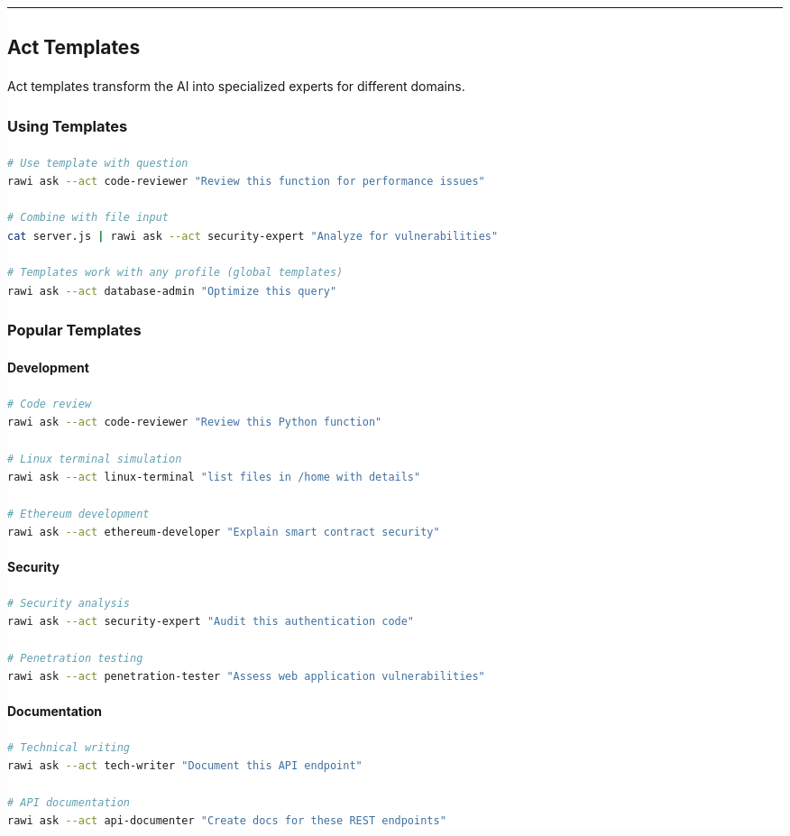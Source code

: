 
---

## Act Templates

Act templates transform the AI into specialized experts for different domains.

### Using Templates

```bash
# Use template with question
rawi ask --act code-reviewer "Review this function for performance issues"

# Combine with file input
cat server.js | rawi ask --act security-expert "Analyze for vulnerabilities"

# Templates work with any profile (global templates)
rawi ask --act database-admin "Optimize this query"
```

### Popular Templates

#### Development

```bash
# Code review
rawi ask --act code-reviewer "Review this Python function"

# Linux terminal simulation
rawi ask --act linux-terminal "list files in /home with details"

# Ethereum development
rawi ask --act ethereum-developer "Explain smart contract security"
```

#### Security

```bash
# Security analysis
rawi ask --act security-expert "Audit this authentication code"

# Penetration testing
rawi ask --act penetration-tester "Assess web application vulnerabilities"
```

#### Documentation

```bash
# Technical writing
rawi ask --act tech-writer "Document this API endpoint"

# API documentation
rawi ask --act api-documenter "Create docs for these REST endpoints"
```
